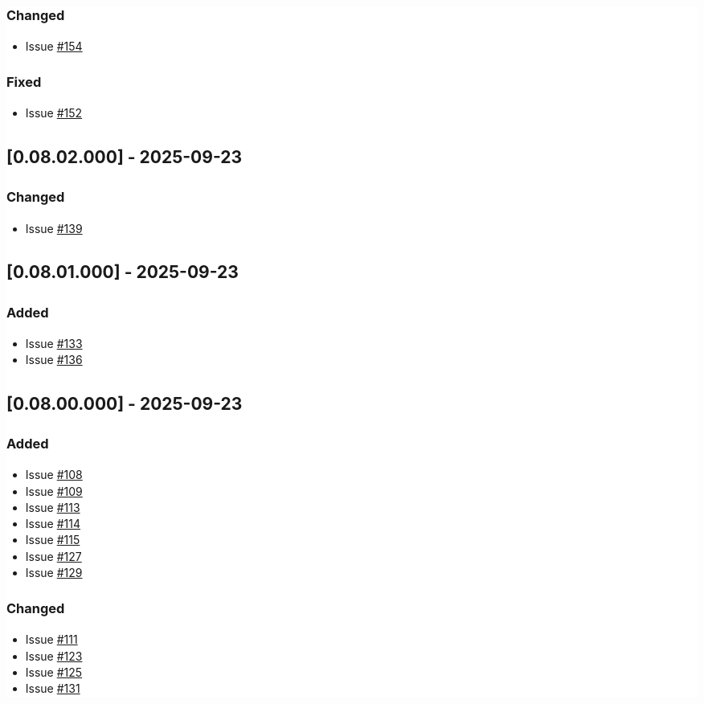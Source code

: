 ### Changed
- Issue [#154](https://github.com/j3-signalroom/kafka_cluster-topics-partition_count_recommender-tool/issues/154)

### Fixed
- Issue [#152](https://github.com/j3-signalroom/kafka_cluster-topics-partition_count_recommender-tool/issues/152)

## [0.08.02.000] - 2025-09-23
### Changed
- Issue [#139](https://github.com/j3-signalroom/kafka_cluster-topics-partition_count_recommender-tool/issues/139)

## [0.08.01.000] - 2025-09-23
### Added
- Issue [#133](https://github.com/j3-signalroom/kafka_cluster-topics-partition_count_recommender-tool/issues/133)
- Issue [#136](https://github.com/j3-signalroom/kafka_cluster-topics-partition_count_recommender-tool/issues/136)

## [0.08.00.000] - 2025-09-23
### Added
- Issue [#108](https://github.com/j3-signalroom/kafka_cluster-topics-partition_count_recommender-tool/issues/108)
- Issue [#109](https://github.com/j3-signalroom/kafka_cluster-topics-partition_count_recommender-tool/issues/109)
- Issue [#113](https://github.com/j3-signalroom/kafka_cluster-topics-partition_count_recommender-tool/issues/113)
- Issue [#114](https://github.com/j3-signalroom/kafka_cluster-topics-partition_count_recommender-tool/issues/114)
- Issue [#115](https://github.com/j3-signalroom/kafka_cluster-topics-partition_count_recommender-tool/issues/115)
- Issue [#127](https://github.com/j3-signalroom/kafka_cluster-topics-partition_count_recommender-tool/issues/127)
- Issue [#129](https://github.com/j3-signalroom/kafka_cluster-topics-partition_count_recommender-tool/issues/129)

### Changed
- Issue [#111](https://github.com/j3-signalroom/kafka_cluster-topics-partition_count_recommender-tool/issues/111)
- Issue [#123](https://github.com/j3-signalroom/kafka_cluster-topics-partition_count_recommender-tool/issues/123)
- Issue [#125](https://github.com/j3-signalroom/kafka_cluster-topics-partition_count_recommender-tool/issues/125)
- Issue [#131](https://github.com/j3-signalroom/kafka_cluster-topics-partition_count_recommender-tool/issues/131)
